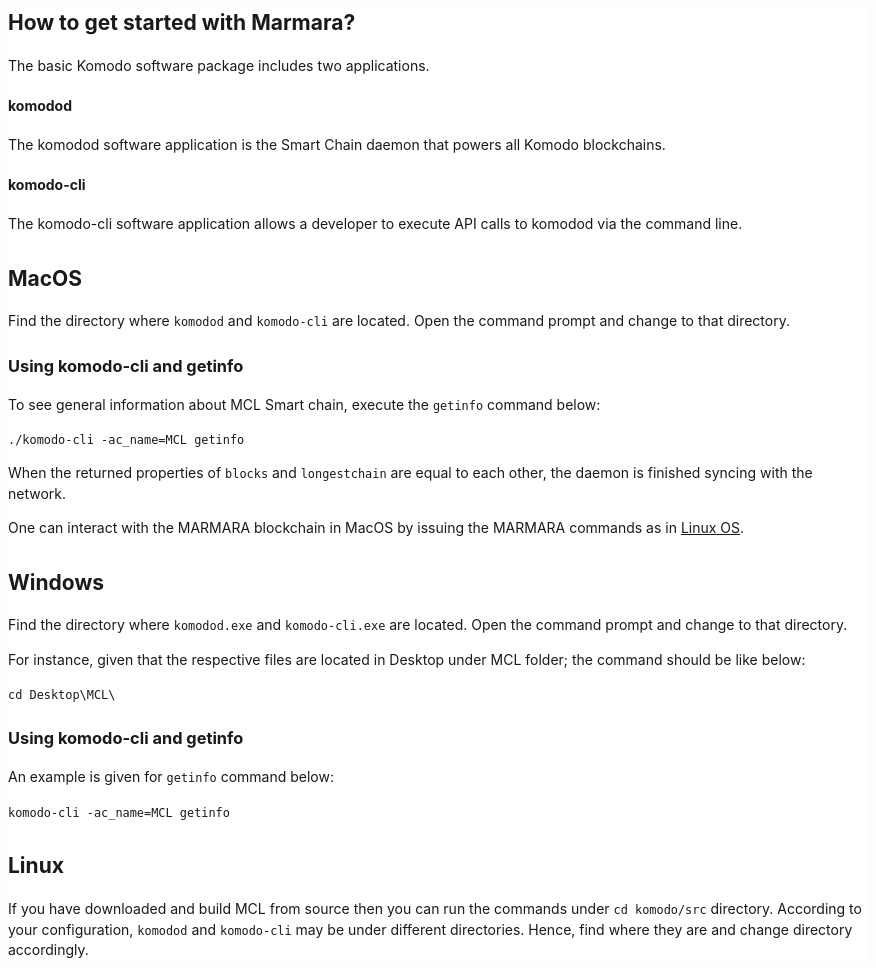 ## How to get started with Marmara?

The basic Komodo software package includes two applications.

#### komodod

The komodod software application is the Smart Chain daemon that powers all Komodo blockchains.
#### komodo-cli

The komodo-cli software application allows a developer to execute API calls to komodod via the command line.

## MacOS

Find the directory where ```komodod``` and ```komodo-cli``` are located. Open the command prompt and change to that directory. 

### Using komodo-cli and getinfo

To see general information about MCL Smart chain, execute the ```getinfo``` command below:

```
./komodo-cli -ac_name=MCL getinfo
```

When the returned properties of ```blocks``` and ```longestchain``` are equal to each other, the daemon is finished syncing with the network.

One can interact with the MARMARA blockchain in MacOS by issuing the MARMARA commands as in [Linux OS](https://github.com/marmarachain/marmara/wiki/Getting-Started-with-Marmara#linux).


## Windows

Find the directory where ```komodod.exe``` and ```komodo-cli.exe``` are located. Open the command prompt and change to that directory. 

For instance, given that the respective files are located in Desktop under MCL folder; the command should be like below:
```
cd Desktop\MCL\
```

### Using komodo-cli and getinfo

An example is given for ```getinfo``` command below:

```
komodo-cli -ac_name=MCL getinfo
```

## Linux

If you have downloaded and build MCL from source then you can run the commands under ```cd komodo/src``` directory. According to your configuration, ```komodod``` and ```komodo-cli```  may be under different directories. Hence, find where they are and change directory accordingly.
